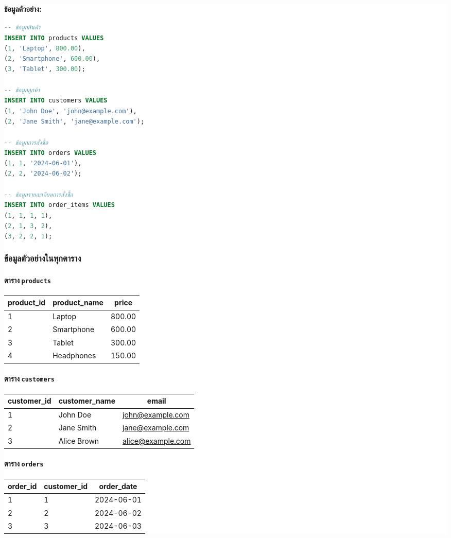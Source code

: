 **ข้อมูลตัวอย่าง:**

```sql
-- ข้อมูลสินค้า
INSERT INTO products VALUES 
(1, 'Laptop', 800.00), 
(2, 'Smartphone', 600.00), 
(3, 'Tablet', 300.00);

-- ข้อมูลลูกค้า
INSERT INTO customers VALUES 
(1, 'John Doe', 'john@example.com'), 
(2, 'Jane Smith', 'jane@example.com');

-- ข้อมูลการสั่งซื้อ
INSERT INTO orders VALUES 
(1, 1, '2024-06-01'), 
(2, 2, '2024-06-02');

-- ข้อมูลรายละเอียดการสั่งซื้อ
INSERT INTO order_items VALUES 
(1, 1, 1, 1), 
(2, 1, 3, 2), 
(3, 2, 2, 1);
```

### ข้อมูลตัวอย่างในทุกตาราง

#### ตาราง `products`

| product_id | product_name | price  |
|------------|--------------|--------|
| 1          | Laptop       | 800.00 |
| 2          | Smartphone   | 600.00 |
| 3          | Tablet       | 300.00 |
| 4          | Headphones   | 150.00 |

#### ตาราง `customers`

| customer_id | customer_name | email             |
|-------------|---------------|-------------------|
| 1           | John Doe      | john@example.com  |
| 2           | Jane Smith    | jane@example.com  |
| 3           | Alice Brown   | alice@example.com |

#### ตาราง `orders`

| order_id | customer_id | order_date |
|----------|-------------|------------|
| 1        | 1           | 2024-06-01 |
| 2        | 2           | 2024-06-02 |
| 3        | 3           | 2024-06-03 |
